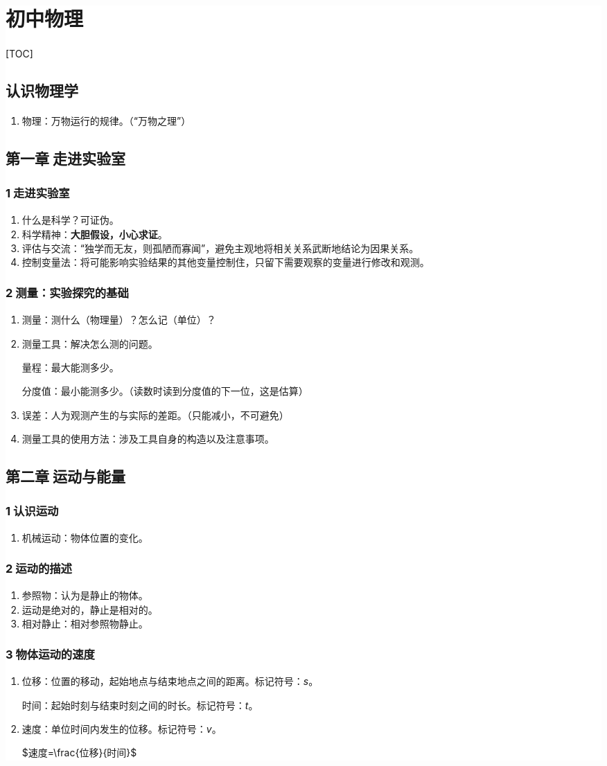 

# 初中物理

[TOC]

## 认识物理学

1. 物理：万物运行的规律。（“万物之理”）

## 第一章 走进实验室

### 1 走进实验室

1. 什么是科学？可证伪。
2. 科学精神：**大胆假设，小心求证**。
3. 评估与交流：“独学而无友，则孤陋而寡闻”，避免主观地将相关关系武断地结论为因果关系。
4. 控制变量法：将可能影响实验结果的其他变量控制住，只留下需要观察的变量进行修改和观测。

### 2 测量：实验探究的基础

1. 测量：测什么（物理量）？怎么记（单位）？

2. 测量工具：解决怎么测的问题。

   量程：最大能测多少。

   分度值：最小能测多少。（读数时读到分度值的下一位，这是估算）

3. 误差：人为观测产生的与实际的差距。（只能减小，不可避免）

4. 测量工具的使用方法：涉及工具自身的构造以及注意事项。

## 第二章 运动与能量
### 1 认识运动

1. 机械运动：物体位置的变化。

### 2 运动的描述

1. 参照物：认为是静止的物体。
2. 运动是绝对的，静止是相对的。
3. 相对静止：相对参照物静止。

### 3 物体运动的速度

1. 位移：位置的移动，起始地点与结束地点之间的距离。标记符号：$s$。

   时间：起始时刻与结束时刻之间的时长。标记符号：$t$。

2. 速度：单位时间内发生的位移。标记符号：$v$。

   $速度=\frac{位移}{时间}$​​
